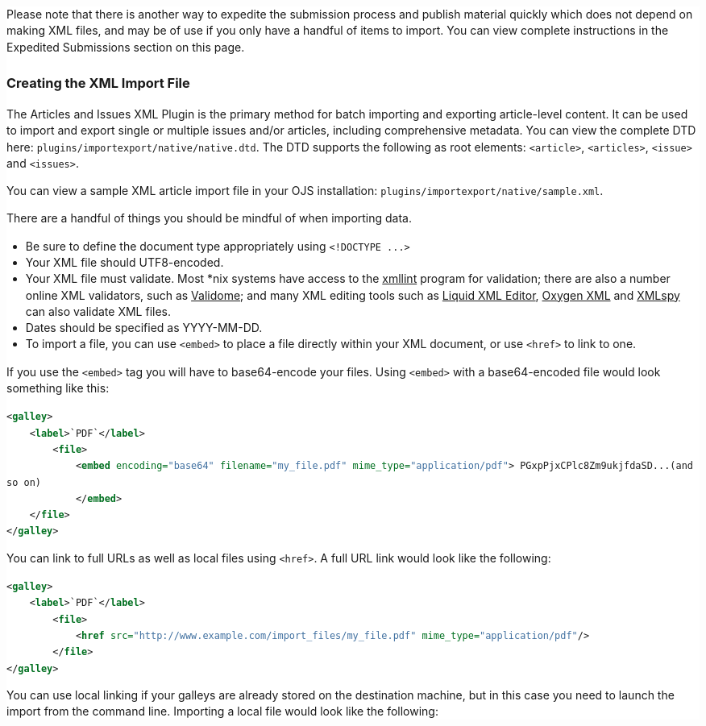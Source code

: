 Please note that there is another way to expedite the submission process and publish material quickly which does not depend on making XML files, and may be of use if you only have a handful of items to import. You can view complete instructions in the Expedited Submissions section on this page.

### Creating the XML Import File

The Articles and Issues XML Plugin is the primary method for batch importing and exporting article-level content. It can be used to import and export single or multiple issues and/or articles, including comprehensive metadata. You can view the complete DTD here: `plugins/importexport/native/native.dtd`. The DTD supports the following as root elements: `<article>`, `<articles>`, `<issue>` and `<issues>`.

You can view a sample XML article import file in your OJS installation: `plugins/importexport/native/sample.xml`.

There are a handful of things you should be mindful of when importing data.

-   Be sure to define the document type appropriately using `<!DOCTYPE ...>`
-   Your XML file should UTF8-encoded.
-   Your XML file must validate. Most \*nix systems have access to the [xmllint](https://gnome.pages.gitlab.gnome.org/libxml2/xmllint.html) program for validation; there are also a number online XML validators, such as [Validome](https://www.validome.org/xml-rpc-validator/); and many XML editing tools such as [Liquid XML Editor](https://www.liquid-technologies.com/xml-editor), [Oxygen XML](https://www.oxygenxml.com/) and [XMLspy](https://www.altova.com/) can also validate XML files.
-   Dates should be specified as YYYY-MM-DD.
-   To import a file, you can use `<embed>` to place a file directly within your XML document, or use `<href>` to link to one.

If you use the `<embed>` tag you will have to base64-encode your files. Using `<embed>` with a base64-encoded file would look something like this:

```xml
<galley>
    <label>`PDF`</label>
        <file>
            <embed encoding="base64" filename="my_file.pdf" mime_type="application/pdf"> PGxpPjxCPlc8Zm9ukjfdaSD...(and so on)
            </embed>
    </file>
</galley>
```

You can link to full URLs as well as local files using `<href>`. A full URL link would look like the following:

```xml
<galley>
    <label>`PDF`</label>
        <file>
            <href src="http://www.example.com/import_files/my_file.pdf" mime_type="application/pdf"/>
        </file>
</galley>
```

You can use local linking if your galleys are already stored on the destination machine, but in this case you need to launch the import from the command line. Importing a local file would look like the following:
